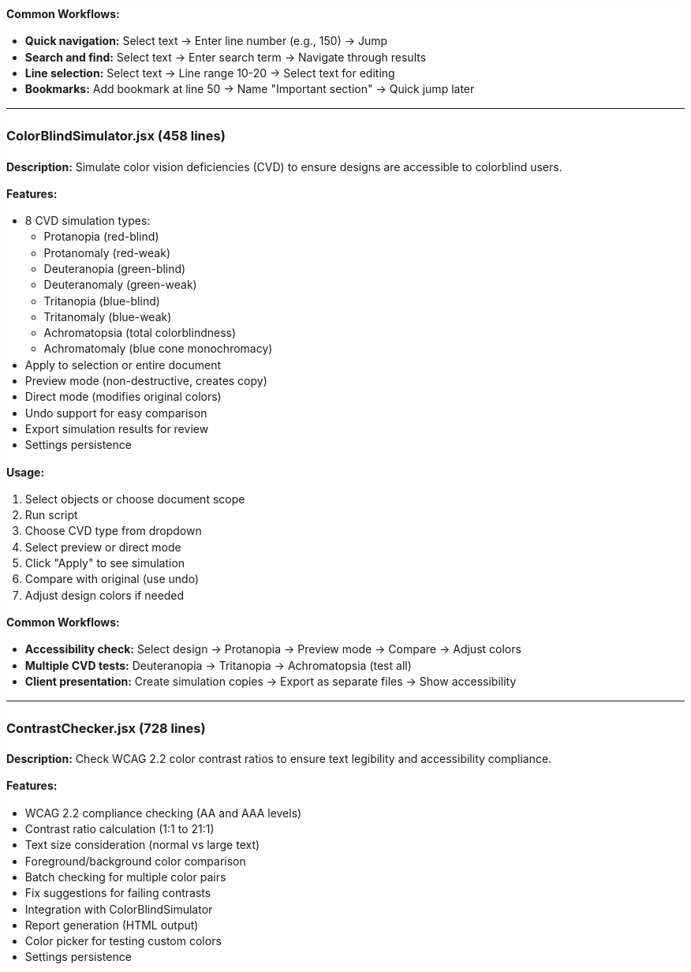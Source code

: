 **Common Workflows:**
- **Quick navigation:** Select text → Enter line number (e.g., 150) → Jump
- **Search and find:** Select text → Enter search term → Navigate through results
- **Line selection:** Select text → Line range 10-20 → Select text for editing
- **Bookmarks:** Add bookmark at line 50 → Name "Important section" → Quick jump later

---

### ColorBlindSimulator.jsx (458 lines)

**Description:** Simulate color vision deficiencies (CVD) to ensure designs are accessible to colorblind users.

**Features:**
- 8 CVD simulation types:
  - Protanopia (red-blind)
  - Protanomaly (red-weak)
  - Deuteranopia (green-blind)
  - Deuteranomaly (green-weak)
  - Tritanopia (blue-blind)
  - Tritanomaly (blue-weak)
  - Achromatopsia (total colorblindness)
  - Achromatomaly (blue cone monochromacy)
- Apply to selection or entire document
- Preview mode (non-destructive, creates copy)
- Direct mode (modifies original colors)
- Undo support for easy comparison
- Export simulation results for review
- Settings persistence

**Usage:**
1. Select objects or choose document scope
2. Run script
3. Choose CVD type from dropdown
4. Select preview or direct mode
5. Click "Apply" to see simulation
6. Compare with original (use undo)
7. Adjust design colors if needed

**Common Workflows:**
- **Accessibility check:** Select design → Protanopia → Preview mode → Compare → Adjust colors
- **Multiple CVD tests:** Deuteranopia → Tritanopia → Achromatopsia (test all)
- **Client presentation:** Create simulation copies → Export as separate files → Show accessibility

---

### ContrastChecker.jsx (728 lines)

**Description:** Check WCAG 2.2 color contrast ratios to ensure text legibility and accessibility compliance.

**Features:**
- WCAG 2.2 compliance checking (AA and AAA levels)
- Contrast ratio calculation (1:1 to 21:1)
- Text size consideration (normal vs large text)
- Foreground/background color comparison
- Batch checking for multiple color pairs
- Fix suggestions for failing contrasts
- Integration with ColorBlindSimulator
- Report generation (HTML output)
- Color picker for testing custom colors
- Settings persistence
